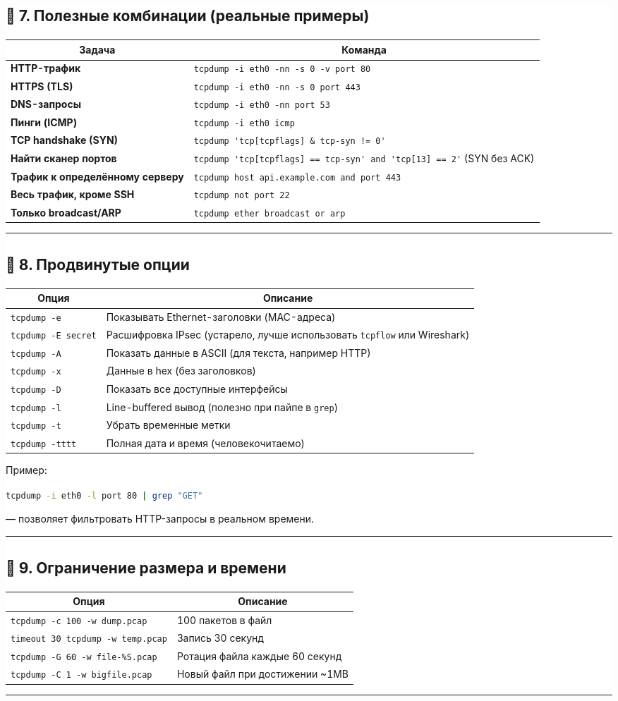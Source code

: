 ## 🔹 7. **Полезные комбинации (реальные примеры)**

| Задача | Команда |
|-------|--------|
| **HTTP-трафик** | `tcpdump -i eth0 -nn -s 0 -v port 80` |
| **HTTPS (TLS)** | `tcpdump -i eth0 -nn -s 0 port 443` |
| **DNS-запросы** | `tcpdump -i eth0 -nn port 53` |
| **Пинги (ICMP)** | `tcpdump -i eth0 icmp` |
| **TCP handshake (SYN)** | `tcpdump 'tcp[tcpflags] & tcp-syn != 0'` |
| **Найти сканер портов** | `tcpdump 'tcp[tcpflags] == tcp-syn' and 'tcp[13] == 2'` (SYN без ACK) |
| **Трафик к определённому серверу** | `tcpdump host api.example.com and port 443` |
| **Весь трафик, кроме SSH** | `tcpdump not port 22` |
| **Только broadcast/ARP** | `tcpdump ether broadcast or arp` |

---

## 🔹 8. **Продвинутые опции**

| Опция | Описание |
|------|--------|
| `tcpdump -e` | Показывать Ethernet-заголовки (MAC-адреса) |
| `tcpdump -E secret` | Расшифровка IPsec (устарело, лучше использовать `tcpflow` или Wireshark) |
| `tcpdump -A` | Показать данные в ASCII (для текста, например HTTP) |
| `tcpdump -x` | Данные в hex (без заголовков) |
| `tcpdump -D` | Показать все доступные интерфейсы |
| `tcpdump -l` | Line-buffered вывод (полезно при пайпе в `grep`) |
| `tcpdump -t` | Убрать временные метки |
| `tcpdump -tttt` | Полная дата и время (человекочитаемо) |

Пример:
```bash
tcpdump -i eth0 -l port 80 | grep "GET"
```
— позволяет фильтровать HTTP-запросы в реальном времени.

---

## 🔹 9. **Ограничение размера и времени**

| Опция | Описание |
|------|--------|
| `tcpdump -c 100 -w dump.pcap` | 100 пакетов в файл |
| `timeout 30 tcpdump -w temp.pcap` | Запись 30 секунд |
| `tcpdump -G 60 -w file-%S.pcap` | Ротация файла каждые 60 секунд |
| `tcpdump -C 1 -w bigfile.pcap` | Новый файл при достижении ~1MB |

---